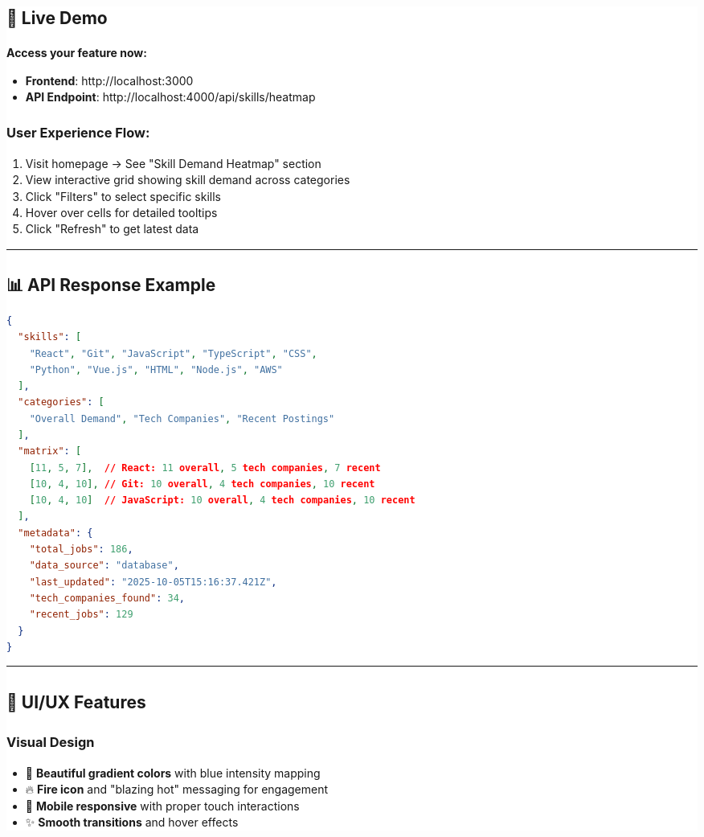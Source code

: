 
## 🚀 **Live Demo**

**Access your feature now:**
- **Frontend**: http://localhost:3000 
- **API Endpoint**: http://localhost:4000/api/skills/heatmap

### **User Experience Flow:**
1. Visit homepage → See "Skill Demand Heatmap" section
2. View interactive grid showing skill demand across categories
3. Click "Filters" to select specific skills
4. Hover over cells for detailed tooltips
5. Click "Refresh" to get latest data

---

## 📊 **API Response Example**

```json
{
  "skills": [
    "React", "Git", "JavaScript", "TypeScript", "CSS", 
    "Python", "Vue.js", "HTML", "Node.js", "AWS"
  ],
  "categories": [
    "Overall Demand", "Tech Companies", "Recent Postings"
  ],
  "matrix": [
    [11, 5, 7],  // React: 11 overall, 5 tech companies, 7 recent
    [10, 4, 10], // Git: 10 overall, 4 tech companies, 10 recent
    [10, 4, 10]  // JavaScript: 10 overall, 4 tech companies, 10 recent
  ],
  "metadata": {
    "total_jobs": 186,
    "data_source": "database",
    "last_updated": "2025-10-05T15:16:37.421Z",
    "tech_companies_found": 34,
    "recent_jobs": 129
  }
}
```

---

## 🎨 **UI/UX Features**

### **Visual Design**
- 🎨 **Beautiful gradient colors** with blue intensity mapping
- 🔥 **Fire icon** and "blazing hot" messaging for engagement
- 📱 **Mobile responsive** with proper touch interactions
- ✨ **Smooth transitions** and hover effects
